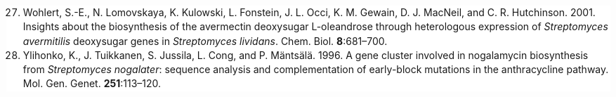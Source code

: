 27. Wohlert, S.-E., N. Lomovskaya, K. Kulowski, L. Fonstein, J. L. Occi, K. M. Gewain, D. J. MacNeil, and C. R. Hutchinson. 2001. Insights about the biosynthesis of the avermectin deoxysugar L-oleandrose through heterologous expression of *Streptomyces avermitilis* deoxysugar genes in *Streptomyces lividans*. Chem. Biol. **8**:681–700.
28. Ylihonko, K., J. Tuikkanen, S. Jussila, L. Cong, and P. Mäntsälä. 1996. A gene cluster involved in nogalamycin biosynthesis from *Streptomyces nogalater*: sequence analysis and complementation of early-block mutations in the anthracycline pathway. Mol. Gen. Genet. **251**:113–120.
